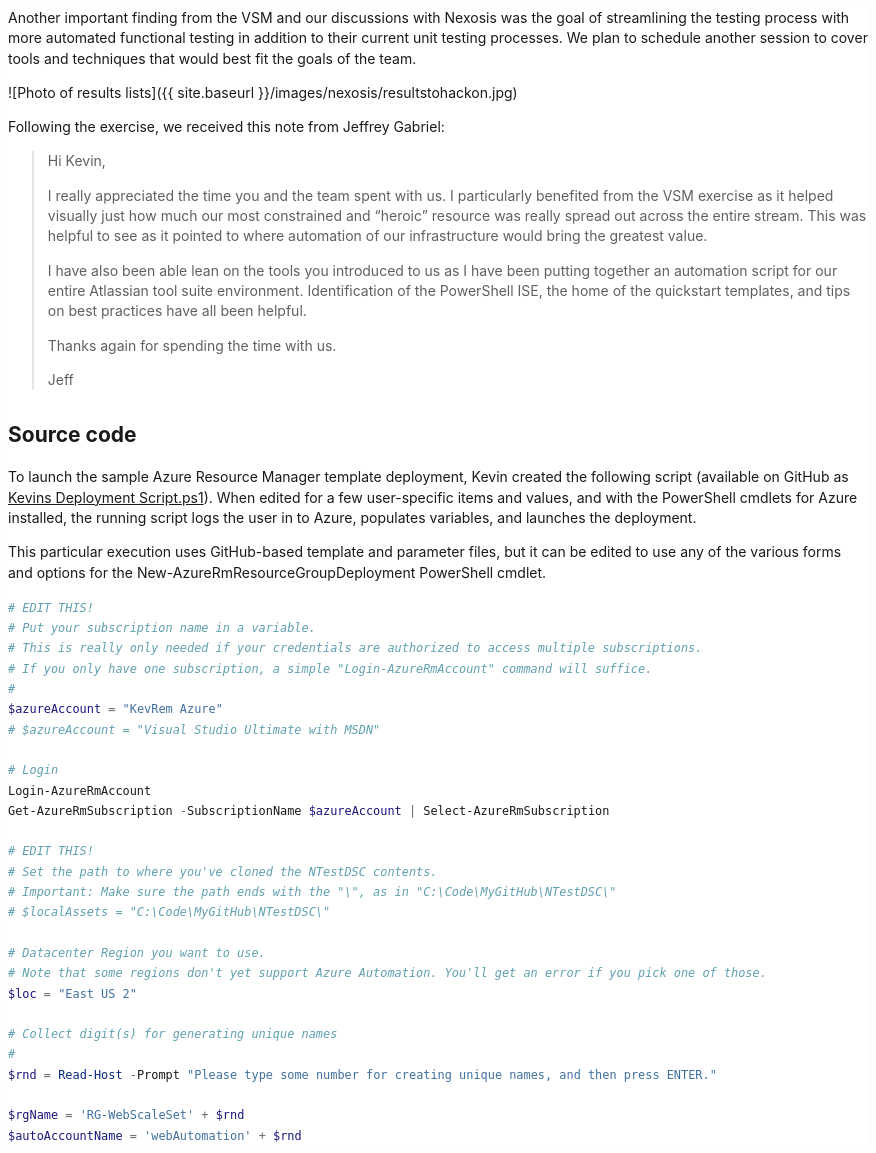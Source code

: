 Another important finding from the VSM and our discussions with Nexosis was the goal of streamlining the testing process with more automated functional testing in addition to their current unit testing processes. We plan to schedule another session to cover tools and techniques that would best fit the goals of the team.

![Photo of results lists]({{ site.baseurl }}/images/nexosis/resultstohackon.jpg)

Following the exercise, we received this note from Jeffrey Gabriel:

> Hi Kevin,
> 
> I really appreciated the time you and the team spent with us. I particularly benefited from the VSM exercise as it helped visually just how much our most constrained and “heroic” resource was really spread out across the entire stream. This was helpful to see as it pointed to where automation of our infrastructure would bring the greatest value.
> 
> I have also been able lean on the tools you introduced to us as I have been putting together an automation script for our entire Atlassian tool suite environment. Identification of the PowerShell ISE, the home of the quickstart templates, and tips on best practices have all been helpful.
> 
> Thanks again for spending the time with us.
>
> Jeff

## Source code ##

To launch the sample Azure Resource Manager template deployment, Kevin created the following script (available on GitHub as [Kevins Deployment Script.ps1](https://github.com/KevinRemde/NTestDSC/blob/master/Kevins%20Deployment%20Script.ps1)). When edited for a few user-specific items and values, and with the PowerShell cmdlets for Azure installed, the running script logs the user in to Azure, populates variables, and launches the deployment.

This particular execution uses GitHub-based template and parameter files, but it can be edited to use any of the various forms and options for the New-AzureRmResourceGroupDeployment PowerShell cmdlet.

```powershell
# EDIT THIS!
# Put your subscription name in a variable.  
# This is really only needed if your credentials are authorized to access multiple subscriptions.  
# If you only have one subscription, a simple "Login-AzureRmAccount" command will suffice.
#
$azureAccount = "KevRem Azure"
# $azureAccount = "Visual Studio Ultimate with MSDN"

# Login
Login-AzureRmAccount
Get-AzureRmSubscription -SubscriptionName $azureAccount | Select-AzureRmSubscription 

# EDIT THIS!
# Set the path to where you've cloned the NTestDSC contents.
# Important: Make sure the path ends with the "\", as in "C:\Code\MyGitHub\NTestDSC\"
# $localAssets = "C:\Code\MyGitHub\NTestDSC\"

# Datacenter Region you want to use.  
# Note that some regions don't yet support Azure Automation. You'll get an error if you pick one of those.
$loc = "East US 2"

# Collect digit(s) for generating unique names
#
$rnd = Read-Host -Prompt "Please type some number for creating unique names, and then press ENTER."

$rgName = 'RG-WebScaleSet' + $rnd
$autoAccountName = 'webAutomation' + $rnd
```